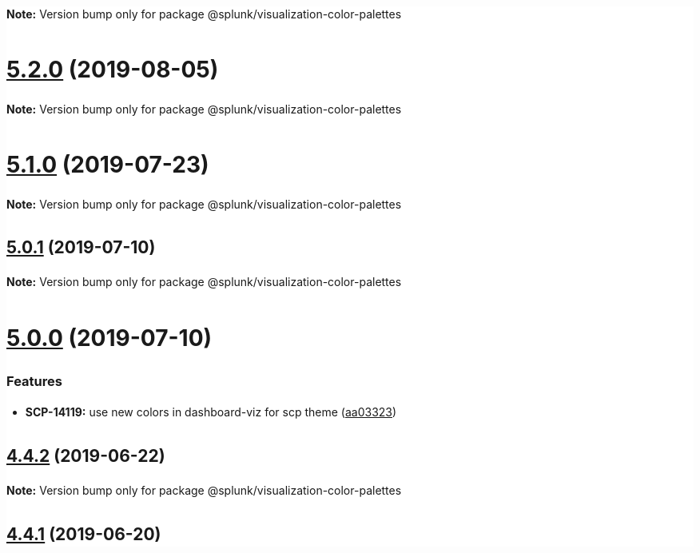 **Note:** Version bump only for package @splunk/visualization-color-palettes


<a name="5.2.0"></a>
# [5.2.0](https://cd.splunkdev.com/devplat/vision/compare/v5.1.0...v5.2.0) (2019-08-05)




**Note:** Version bump only for package @splunk/visualization-color-palettes

<a name="5.1.0"></a>
# [5.1.0](https://cd.splunkdev.com/devplat/vision/compare/v5.0.1...v5.1.0) (2019-07-23)




**Note:** Version bump only for package @splunk/visualization-color-palettes

<a name="5.0.1"></a>
## [5.0.1](https://cd.splunkdev.com/devplat/vision/compare/v5.0.0...v5.0.1) (2019-07-10)




**Note:** Version bump only for package @splunk/visualization-color-palettes

<a name="5.0.0"></a>
# [5.0.0](https://cd.splunkdev.com/devplat/vision/compare/v4.4.2...v5.0.0) (2019-07-10)


### Features

* **SCP-14119:** use new colors in dashboard-viz for scp theme ([aa03323](https://cd.splunkdev.com/devplat/vision/commits/aa03323))




<a name="4.4.2"></a>
## [4.4.2](https://cd.splunkdev.com/devplat/vision/compare/v4.4.1...v4.4.2) (2019-06-22)




**Note:** Version bump only for package @splunk/visualization-color-palettes

<a name="4.4.1"></a>
## [4.4.1](https://cd.splunkdev.com/devplat/vision/compare/v4.4.0...v4.4.1) (2019-06-20)
